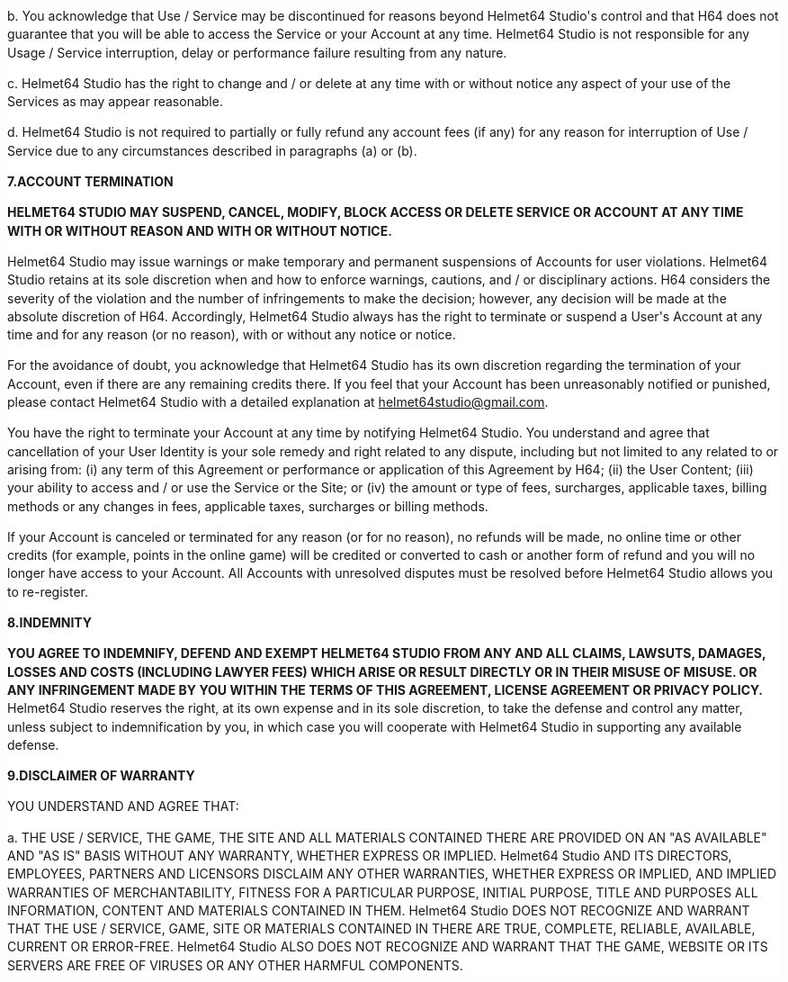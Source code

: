 b. You acknowledge that Use / Service may be discontinued for reasons beyond Helmet64 Studio's control and that H64 does not guarantee that you will be able to access the Service or your Account at any time. Helmet64 Studio is not responsible for any Usage / Service interruption, delay or performance failure resulting from any nature.

c. Helmet64 Studio has the right to change and / or delete at any time with or without notice any aspect of your use of the Services as may appear reasonable.

d. Helmet64 Studio is not required to partially or fully refund any account fees (if any) for any reason for interruption of Use / Service due to any circumstances described in paragraphs (a) or (b).

**7.ACCOUNT TERMINATION**

**HELMET64 STUDIO MAY SUSPEND, CANCEL, MODIFY, BLOCK ACCESS OR DELETE SERVICE OR ACCOUNT AT ANY TIME WITH OR WITHOUT REASON AND WITH OR WITHOUT NOTICE.**

Helmet64 Studio may issue warnings or make temporary and permanent suspensions of Accounts for user violations. Helmet64 Studio retains at its sole discretion when and how to enforce warnings, cautions, and / or disciplinary actions. H64 considers the severity of the violation and the number of infringements to make the decision; however, any decision will be made at the absolute discretion of H64. Accordingly, Helmet64 Studio always has the right to terminate or suspend a User's Account at any time and for any reason (or no reason), with or without any notice or notice.

For the avoidance of doubt, you acknowledge that Helmet64 Studio has its own discretion regarding the termination of your Account, even if there are any remaining credits there. If you feel that your Account has been unreasonably notified or punished, please contact Helmet64 Studio with a detailed explanation at helmet64studio@gmail.com.

You have the right to terminate your Account at any time by notifying Helmet64 Studio. You understand and agree that cancellation of your User Identity is your sole remedy and right related to any dispute, including but not limited to any related to or arising from: (i) any term of this Agreement or performance or application of this Agreement by H64; (ii) the User Content; (iii) your ability to access and / or use the Service or the Site; or (iv) the amount or type of fees, surcharges, applicable taxes, billing methods or any changes in fees, applicable taxes, surcharges or billing methods.

If your Account is canceled or terminated for any reason (or for no reason), no refunds will be made, no online time or other credits (for example, points in the online game) will be credited or converted to cash or another form of refund and you will no longer have access to your Account. All Accounts with unresolved disputes must be resolved before Helmet64 Studio allows you to re-register.

**8.INDEMNITY**

**YOU AGREE TO INDEMNIFY, DEFEND AND EXEMPT HELMET64 STUDIO FROM ANY AND ALL CLAIMS, LAWSUTS, DAMAGES, LOSSES AND COSTS (INCLUDING LAWYER FEES) WHICH ARISE OR RESULT DIRECTLY OR IN THEIR MISUSE OF MISUSE. OR ANY INFRINGEMENT MADE BY YOU WITHIN THE TERMS OF THIS AGREEMENT, LICENSE AGREEMENT OR PRIVACY POLICY.** Helmet64 Studio reserves the right, at its own expense and in its sole discretion, to take the defense and control any matter, unless subject to indemnification by you, in which case you will cooperate with Helmet64 Studio in supporting any available defense.

**9.DISCLAIMER OF WARRANTY**

YOU UNDERSTAND AND AGREE THAT:

a. THE USE / SERVICE, THE GAME, THE SITE AND ALL MATERIALS CONTAINED THERE ARE PROVIDED ON AN "AS AVAILABLE" AND "AS IS" BASIS WITHOUT ANY WARRANTY, WHETHER EXPRESS OR IMPLIED. Helmet64 Studio AND ITS DIRECTORS, EMPLOYEES, PARTNERS AND LICENSORS DISCLAIM ANY OTHER WARRANTIES, WHETHER EXPRESS OR IMPLIED, AND IMPLIED WARRANTIES OF MERCHANTABILITY, FITNESS FOR A PARTICULAR PURPOSE, INITIAL PURPOSE, TITLE AND PURPOSES ALL INFORMATION, CONTENT AND MATERIALS CONTAINED IN THEM. Helmet64 Studio DOES NOT RECOGNIZE AND WARRANT THAT THE USE / SERVICE, GAME, SITE OR MATERIALS CONTAINED IN THERE ARE TRUE, COMPLETE, RELIABLE, AVAILABLE, CURRENT OR ERROR-FREE. Helmet64 Studio ALSO DOES NOT RECOGNIZE AND WARRANT THAT THE GAME, WEBSITE OR ITS SERVERS ARE FREE OF VIRUSES OR ANY OTHER HARMFUL COMPONENTS.
